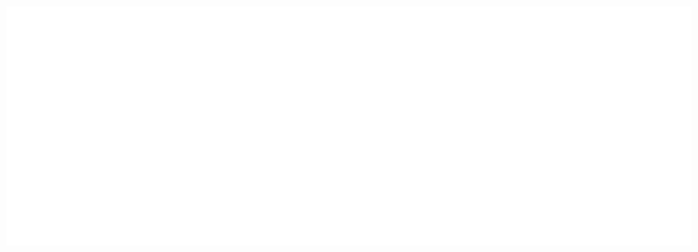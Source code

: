 <div class="sequence-diagram"><svg height="296" version="1.1" width="387.5" xmlns="http://www.w3.org/2000/svg" xmlns:xlink="http://www.w3.org/1999/xlink" style="overflow: hidden; position: relative; left: -0.5px; top: -0.328125px;"><desc style="-webkit-tap-highlight-color: rgba(0, 0, 0, 0);">Created with Raphaël